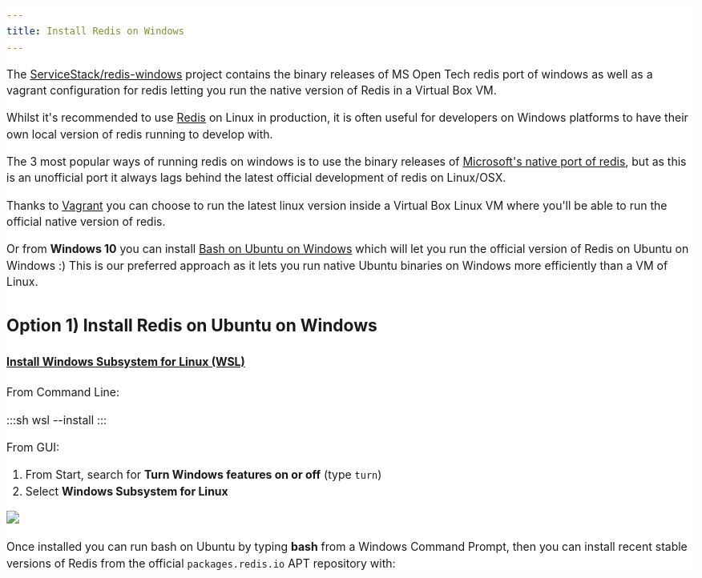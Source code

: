 ```yaml
---
title: Install Redis on Windows
---
```


<script setup>
//Including copy instead to avoid duplicate content rendering issues
//import RedisAdmin from './.vitepress/includes/redis-admin.md'
</script>


The [ServiceStack/redis-windows](https://github.com/ServiceStack/redis-windows) project contains the binary releases of MS Open Tech redis port of windows as well as a vagrant configuration for redis letting you run the native version of Redis in a Virtual Box VM.

Whilst it's recommended to use [Redis](https://redis.io) on Linux in production, it is often useful for developers on Windows platforms to have their own local version of redis running to develop with. 

The 3 most popular ways of running redis on windows is to use the binary releases of [Microsoft's native port of redis](https://github.com/msopentech/redis), but as this is an unofficial port it always lags behind the latest official development of redis on Linux/OSX. 

Thanks to [Vagrant](https://www.vagrantup.com/) you can choose to run the latest linux version inside a Virtual Box Linux VM where you'll be able to run the official native version of redis.

Or from **Windows 10** you can install [Bash on Ubuntu on Windows](https://msdn.microsoft.com/en-us/commandline/wsl/about) which will let you run the official version of Redis on Ubuntu on Windows :) This is our preferred approach as it lets you run native Ubuntu binaries on Windows more efficiently than a VM of Linux.

## Option 1) Install Redis on Ubuntu on Windows

#### [Install Windows Subsystem for Linux (WSL)](https://learn.microsoft.com/en-us/windows/wsl/install)

From Command Line:

:::sh
wsl --install
:::

From GUI:

 1) From Start, search for **Turn Windows features on or off** (type `turn`)
 2) Select **Windows Subsystem for Linux**

<div class="my-8 flex justify-center">
  <a class="max-w-xl" href="https://learn.microsoft.com/en-us/windows/wsl/install"><img src="/images/redis/install-wsl.png"></a>
</div>

Once installed you can run bash on Ubuntu by typing **bash** from a Windows Command Prompt, then you can install recent stable versions of Redis from the official `packages.redis.io` APT repository with:
